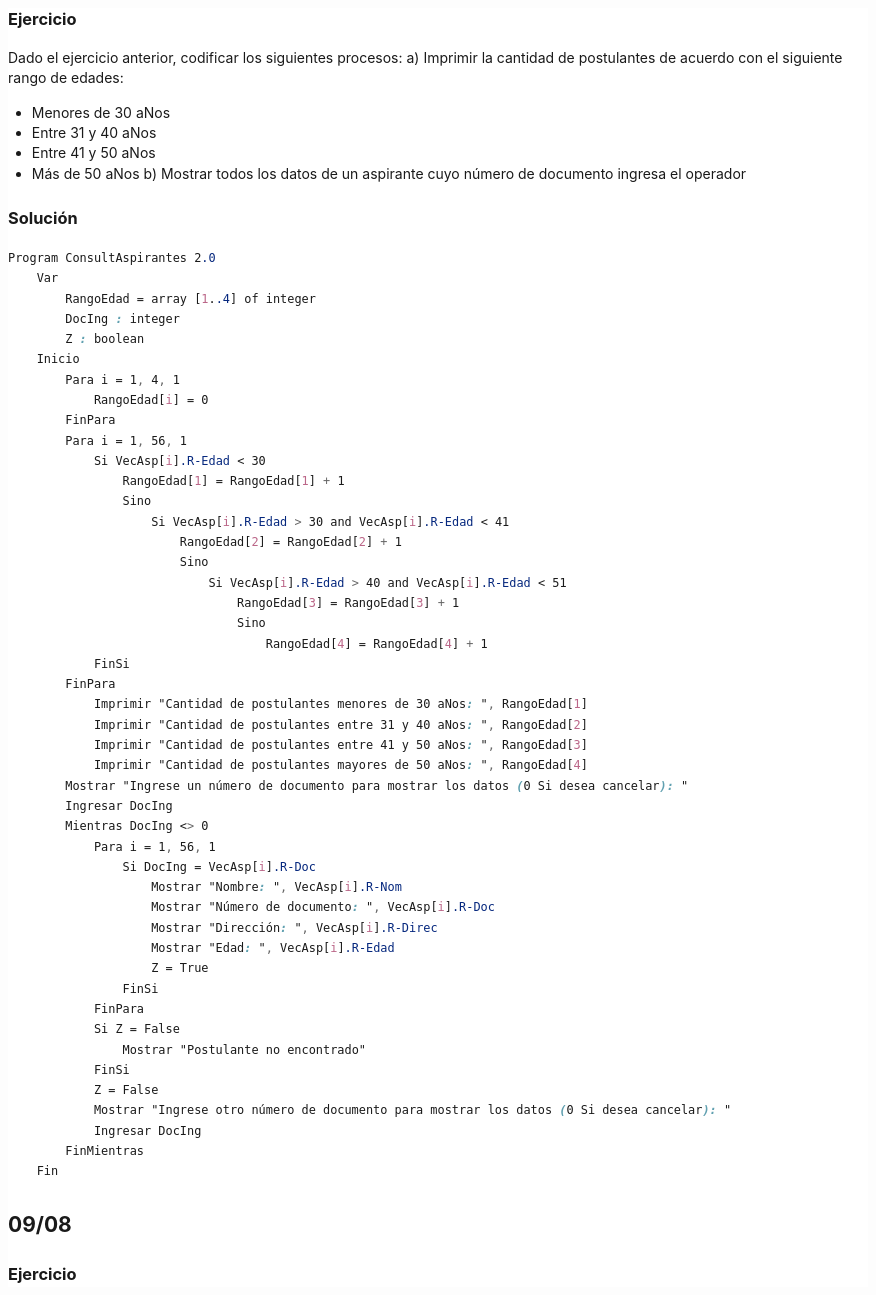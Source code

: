 ### Ejercicio
Dado el ejercicio anterior, codificar los siguientes procesos:
a) Imprimir la cantidad de postulantes de acuerdo con el siguiente rango de edades:
- Menores de 30 aNos
- Entre 31 y 40 aNos
- Entre 41 y 50 aNos
- Más de 50 aNos
b) Mostrar todos los datos de un aspirante cuyo número de documento ingresa el operador

### Solución
```CSS
Program ConsultAspirantes 2.0
	Var
		RangoEdad = array [1..4] of integer
		DocIng : integer
		Z : boolean
	Inicio
		Para i = 1, 4, 1
			RangoEdad[i] = 0
		FinPara
		Para i = 1, 56, 1
			Si VecAsp[i].R-Edad < 30
				RangoEdad[1] = RangoEdad[1] + 1
				Sino
					Si VecAsp[i].R-Edad > 30 and VecAsp[i].R-Edad < 41
						RangoEdad[2] = RangoEdad[2] + 1
						Sino
							Si VecAsp[i].R-Edad > 40 and VecAsp[i].R-Edad < 51
								RangoEdad[3] = RangoEdad[3] + 1
								Sino
									RangoEdad[4] = RangoEdad[4] + 1
			FinSi
		FinPara
			Imprimir "Cantidad de postulantes menores de 30 aNos: ", RangoEdad[1]
			Imprimir "Cantidad de postulantes entre 31 y 40 aNos: ", RangoEdad[2]
			Imprimir "Cantidad de postulantes entre 41 y 50 aNos: ", RangoEdad[3]
			Imprimir "Cantidad de postulantes mayores de 50 aNos: ", RangoEdad[4]
		Mostrar "Ingrese un número de documento para mostrar los datos (0 Si desea cancelar): "
		Ingresar DocIng
		Mientras DocIng <> 0
			Para i = 1, 56, 1
				Si DocIng = VecAsp[i].R-Doc
					Mostrar "Nombre: ", VecAsp[i].R-Nom
					Mostrar "Número de documento: ", VecAsp[i].R-Doc
					Mostrar "Dirección: ", VecAsp[i].R-Direc
					Mostrar "Edad: ", VecAsp[i].R-Edad
					Z = True
				FinSi
			FinPara
			Si Z = False
			    Mostrar "Postulante no encontrado"
		    FinSi
		    Z = False
			Mostrar "Ingrese otro número de documento para mostrar los datos (0 Si desea cancelar): "
			Ingresar DocIng
		FinMientras
	Fin
```
## 09/08
### Ejercicio